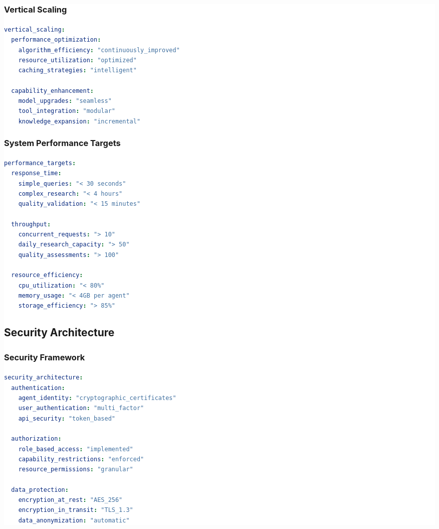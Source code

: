 ### Vertical Scaling
```yaml
vertical_scaling:
  performance_optimization:
    algorithm_efficiency: "continuously_improved"
    resource_utilization: "optimized"
    caching_strategies: "intelligent"
  
  capability_enhancement:
    model_upgrades: "seamless"
    tool_integration: "modular"
    knowledge_expansion: "incremental"
```

### System Performance Targets
```yaml
performance_targets:
  response_time:
    simple_queries: "< 30 seconds"
    complex_research: "< 4 hours"
    quality_validation: "< 15 minutes"
  
  throughput:
    concurrent_requests: "> 10"
    daily_research_capacity: "> 50"
    quality_assessments: "> 100"
  
  resource_efficiency:
    cpu_utilization: "< 80%"
    memory_usage: "< 4GB per agent"
    storage_efficiency: "> 85%"
```

## Security Architecture

### Security Framework
```yaml
security_architecture:
  authentication:
    agent_identity: "cryptographic_certificates"
    user_authentication: "multi_factor"
    api_security: "token_based"
  
  authorization:
    role_based_access: "implemented"
    capability_restrictions: "enforced"
    resource_permissions: "granular"
  
  data_protection:
    encryption_at_rest: "AES_256"
    encryption_in_transit: "TLS_1.3"
    data_anonymization: "automatic"
```
